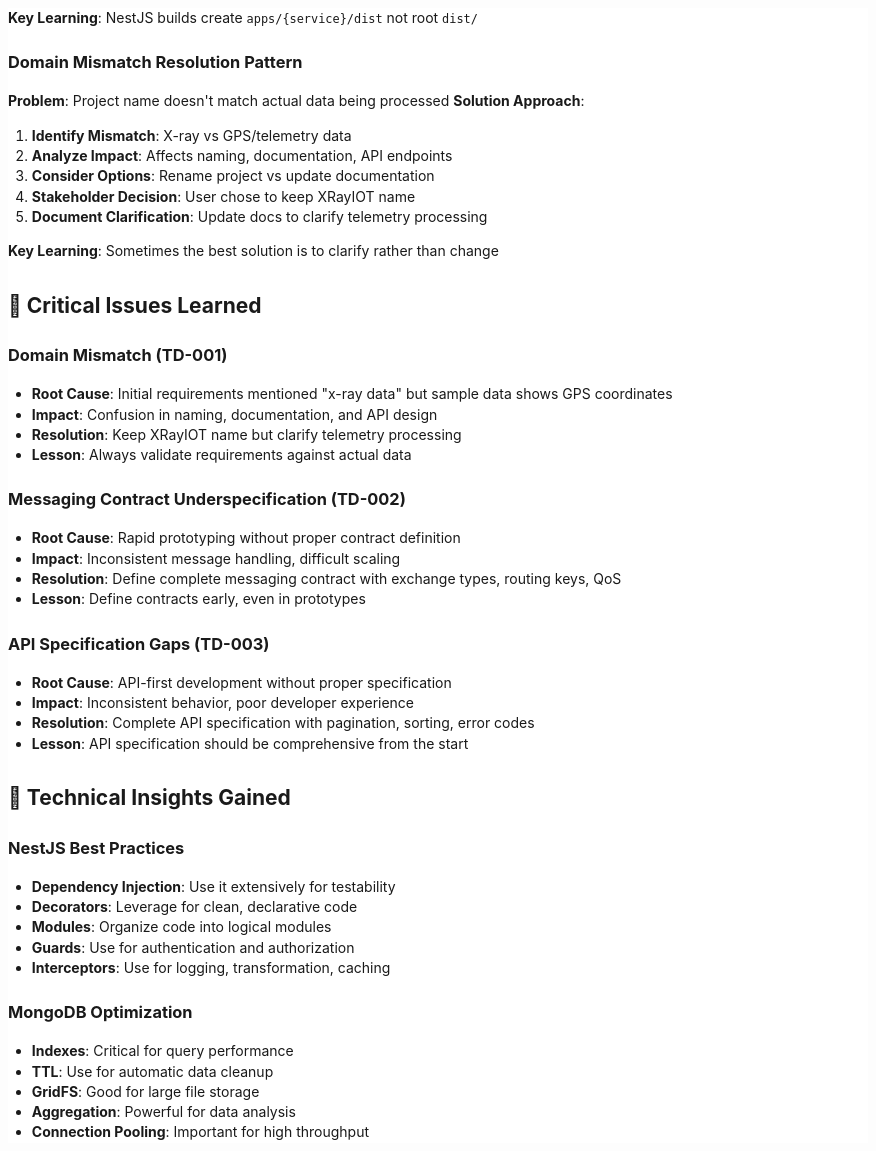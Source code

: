 **Key Learning**: NestJS builds create `apps/{service}/dist` not root `dist/`

### **Domain Mismatch Resolution Pattern**
**Problem**: Project name doesn't match actual data being processed
**Solution Approach**:
1. **Identify Mismatch**: X-ray vs GPS/telemetry data
2. **Analyze Impact**: Affects naming, documentation, API endpoints
3. **Consider Options**: Rename project vs update documentation
4. **Stakeholder Decision**: User chose to keep XRayIOT name
5. **Document Clarification**: Update docs to clarify telemetry processing

**Key Learning**: Sometimes the best solution is to clarify rather than change

## 🚨 **Critical Issues Learned**

### **Domain Mismatch (TD-001)**
- **Root Cause**: Initial requirements mentioned "x-ray data" but sample data shows GPS coordinates
- **Impact**: Confusion in naming, documentation, and API design
- **Resolution**: Keep XRayIOT name but clarify telemetry processing
- **Lesson**: Always validate requirements against actual data

### **Messaging Contract Underspecification (TD-002)**
- **Root Cause**: Rapid prototyping without proper contract definition
- **Impact**: Inconsistent message handling, difficult scaling
- **Resolution**: Define complete messaging contract with exchange types, routing keys, QoS
- **Lesson**: Define contracts early, even in prototypes

### **API Specification Gaps (TD-003)**
- **Root Cause**: API-first development without proper specification
- **Impact**: Inconsistent behavior, poor developer experience
- **Resolution**: Complete API specification with pagination, sorting, error codes
- **Lesson**: API specification should be comprehensive from the start

## 🔧 **Technical Insights Gained**

### **NestJS Best Practices**
- **Dependency Injection**: Use it extensively for testability
- **Decorators**: Leverage for clean, declarative code
- **Modules**: Organize code into logical modules
- **Guards**: Use for authentication and authorization
- **Interceptors**: Use for logging, transformation, caching

### **MongoDB Optimization**
- **Indexes**: Critical for query performance
- **TTL**: Use for automatic data cleanup
- **GridFS**: Good for large file storage
- **Aggregation**: Powerful for data analysis
- **Connection Pooling**: Important for high throughput
